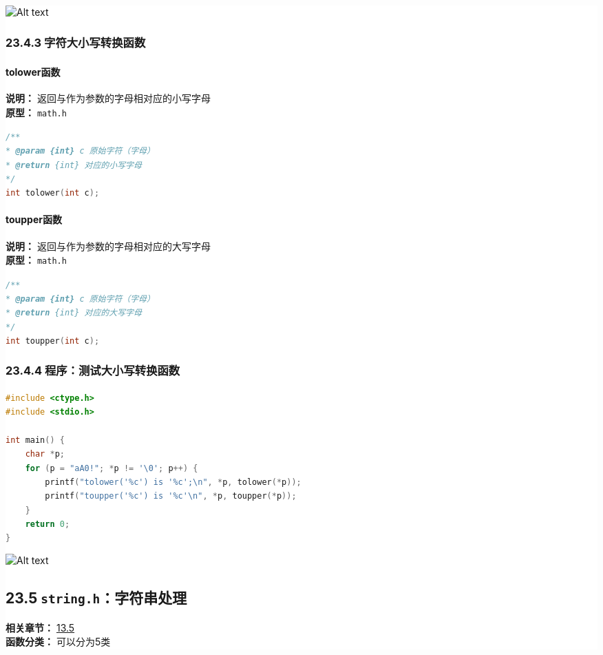 
![Alt text](http://o6ul1xz4z.bkt.clouddn.com/img/%E5%B1%8F%E5%B9%95%E5%BF%AB%E7%85%A7%202015-10-13%20%E4%B8%8B%E5%8D%882.01.33.png)

### 23.4.3	字符大小写转换函数

#### tolower函数

**说明：** 返回与作为参数的字母相对应的小写字母  
**原型：** `math.h`

```c
/**
* @param {int} c 原始字符（字母）
* @return {int} 对应的小写字母
*/
int tolower(int c);
```

#### toupper函数

**说明：** 返回与作为参数的字母相对应的大写字母  
**原型：** `math.h`

```c
/**
* @param {int} c 原始字符（字母）
* @return {int} 对应的大写字母
*/
int toupper(int c);
```

### 23.4.4	程序：测试大小写转换函数

```c
#include <ctype.h>
#include <stdio.h>

int main() {
	char *p;
	for (p = "aA0!"; *p != '\0'; p++) {
		printf("tolower('%c') is '%c';\n", *p, tolower(*p));
		printf("toupper('%c') is '%c'\n", *p, toupper(*p));
	}
	return 0;
}
```

![Alt text](http://o6ul1xz4z.bkt.clouddn.com/img/%E5%B1%8F%E5%B9%95%E5%BF%AB%E7%85%A7%202015-10-13%20%E4%B8%8B%E5%8D%882.39.11.png)

## 23.5	`string.h`：字符串处理

**相关章节：** [13.5]()  
**函数分类：** 可以分为5类
